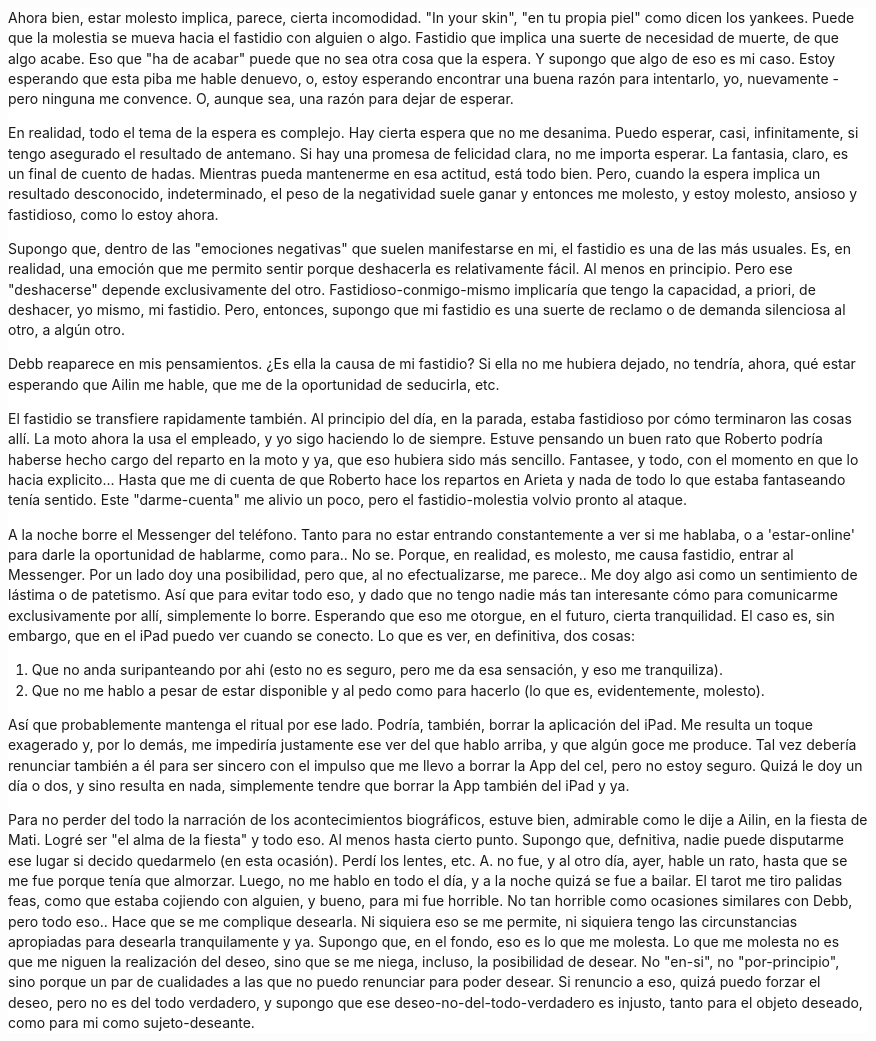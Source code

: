 Ahora bien, estar molesto implica, parece, cierta incomodidad. "In your skin", "en tu propia piel" como dicen los yankees. Puede que la molestia se mueva hacia el fastidio con alguien o algo. Fastidio que implica una suerte de necesidad de muerte, de que algo acabe. Eso que "ha de acabar" puede que no sea otra cosa que la espera. Y supongo que algo de eso es mi caso. Estoy esperando que esta piba me hable denuevo, o, estoy esperando encontrar una buena razón para intentarlo, yo, nuevamente -pero ninguna me convence. O, aunque sea, una razón para dejar de esperar. 

En realidad, todo el tema de la espera es complejo. Hay cierta espera que no me desanima. Puedo esperar, casi, infinitamente, si tengo asegurado el resultado de antemano. Si hay una promesa de felicidad clara, no me importa esperar. La fantasia, claro, es un final de cuento de hadas. Mientras pueda mantenerme en esa actitud, está todo bien. Pero, cuando la espera implica un resultado desconocido, indeterminado, el peso de la negatividad suele ganar y entonces me molesto, y estoy molesto, ansioso y fastidioso, como lo estoy ahora. 

Supongo que, dentro de las "emociones negativas" que suelen manifestarse en mi, el fastidio es una de las más usuales. Es, en realidad, una emoción que me permito sentir porque deshacerla es relativamente fácil. Al menos en principio. Pero ese "deshacerse" depende exclusivamente del otro. Fastidioso-conmigo-mismo implicaría que tengo la capacidad, a priori, de deshacer, yo mismo, mi fastidio. Pero, entonces, supongo que mi fastidio es una suerte de reclamo o de demanda silenciosa al otro, a algún otro. 

Debb reaparece en mis pensamientos. ¿Es ella la causa de mi fastidio? Si ella no me hubiera dejado, no tendría, ahora, qué estar esperando que Ailin me hable, que me de la oportunidad de seducirla, etc. 

El fastidio se transfiere rapidamente también. Al principio del día, en la parada, estaba fastidioso por cómo terminaron las cosas allí. La moto ahora la usa el empleado, y yo sigo haciendo lo de siempre. Estuve pensando un buen rato que Roberto podría haberse hecho cargo del reparto en la moto y ya, que eso hubiera sido más sencillo. Fantasee, y todo, con el momento en que lo hacia explicito... Hasta que me di cuenta de que Roberto hace los repartos en Arieta y nada de todo lo que estaba fantaseando tenía sentido. Este "darme-cuenta" me alivio un poco, pero el fastidio-molestia volvio pronto al ataque. 

A la noche borre el Messenger del teléfono. Tanto para no estar entrando constantemente a ver si me hablaba, o a 'estar-online' para darle la oportunidad de hablarme, como para.. No se. Porque, en realidad, es molesto, me causa fastidio, entrar al Messenger. Por un lado doy una posibilidad, pero que, al no efectualizarse, me parece.. Me doy algo asi como un sentimiento de lástima o de patetismo. Así que para evitar todo eso, y dado que no tengo nadie más tan interesante cómo para comunicarme exclusivamente por allí, simplemente lo borre. Esperando que eso me otorgue, en el futuro, cierta tranquilidad. El caso es, sin embargo, que en el iPad puedo ver cuando se conecto. Lo que es ver, en definitiva, dos cosas:

1. Que no anda suripanteando por ahi (esto no es seguro, pero me da esa sensación, y eso me tranquiliza). 
2. Que no me hablo a pesar de estar disponible y al pedo como para hacerlo (lo que es, evidentemente, molesto). 

Así que probablemente mantenga el ritual por ese lado. Podría, también, borrar la aplicación del iPad. Me resulta un toque exagerado y, por lo demás, me impediría justamente ese ver del que hablo arriba, y que algún goce me produce. Tal vez debería renunciar también a él para ser sincero con el impulso que me llevo a borrar la App del cel, pero no estoy seguro. Quizá le doy un día o dos, y sino resulta en nada, simplemente tendre que borrar la App también del iPad y ya. 

Para no perder del todo la narración de los acontecimientos biográficos, estuve bien, admirable como le dije a Ailin, en la fiesta de Mati. Logré ser "el alma de la fiesta" y todo eso. Al menos hasta cierto punto. Supongo que, defnitiva, nadie puede disputarme ese lugar si decido quedarmelo (en esta ocasión). Perdí los lentes, etc. A. no fue, y al otro día, ayer, hable un rato, hasta que se me fue porque tenía que almorzar. Luego, no me hablo en todo el día, y a la noche quizá se fue a bailar. El tarot me tiro palidas feas, como que estaba cojiendo con alguien, y bueno, para mi fue horrible. No tan horrible como ocasiones similares con Debb, pero todo eso.. Hace que se me complique desearla. Ni siquiera eso se me permite, ni siquiera tengo las circunstancias apropiadas para desearla tranquilamente y ya. Supongo que, en el fondo, eso es lo que me molesta. Lo que me molesta no es que me niguen la realización del deseo, sino que se me niega, incluso, la posibilidad de desear. No "en-si", no "por-principio", sino porque un par de cualidades a las que no puedo renunciar para poder desear. Si renuncio a eso, quizá puedo forzar el deseo, pero no es del todo verdadero, y supongo que ese deseo-no-del-todo-verdadero es injusto, tanto para el objeto deseado, como para mi como sujeto-deseante.
